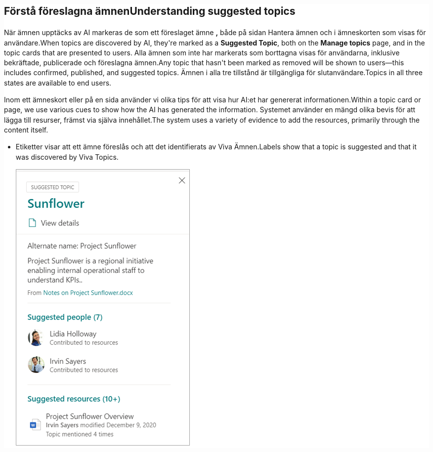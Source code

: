 ## <a name="understanding-suggested-topics"></a><span data-ttu-id="09c68-151">Förstå föreslagna ämnen</span><span class="sxs-lookup"><span data-stu-id="09c68-151">Understanding suggested topics</span></span>

<span data-ttu-id="09c68-152">När ämnen upptäcks av AI markeras de som ett  föreslaget ämne **,** både på sidan Hantera ämnen och i ämneskorten som visas för användare.</span><span class="sxs-lookup"><span data-stu-id="09c68-152">When topics are discovered by AI, they're marked as a **Suggested Topic**, both on the **Manage topics** page, and in the topic cards that are presented to users.</span></span> <span data-ttu-id="09c68-153">Alla ämnen som inte har markerats som borttagna visas för användarna, inklusive bekräftade, publicerade och föreslagna ämnen.</span><span class="sxs-lookup"><span data-stu-id="09c68-153">Any topic that hasn't been marked as removed will be shown to users—this includes confirmed, published, and suggested topics.</span></span> <span data-ttu-id="09c68-154">Ämnen i alla tre tillstånd är tillgängliga för slutanvändare.</span><span class="sxs-lookup"><span data-stu-id="09c68-154">Topics in all three states are available to end users.</span></span>

<span data-ttu-id="09c68-155">Inom ett ämneskort eller på en sida använder vi olika tips för att visa hur AI:et har genererat informationen.</span><span class="sxs-lookup"><span data-stu-id="09c68-155">Within a topic card or page, we use various cues to show how the AI has generated the information.</span></span> <span data-ttu-id="09c68-156">Systemet använder en mängd olika bevis för att lägga till resurser, främst via själva innehållet.</span><span class="sxs-lookup"><span data-stu-id="09c68-156">The system uses a variety of evidence to add the resources, primarily through the content itself.</span></span>

- <span data-ttu-id="09c68-157">Etiketter visar att ett ämne föreslås och att det identifierats av Viva Ämnen.</span><span class="sxs-lookup"><span data-stu-id="09c68-157">Labels show that a topic is suggested and that it was discovered by Viva Topics.</span></span>  

   ![Exempelkort som visar ett föreslaget ämne och innehåller föreslagna personer och föreslagna resurser.](../media/knowledge-management/scale-topics-sample-card-suggested-topic.png)
